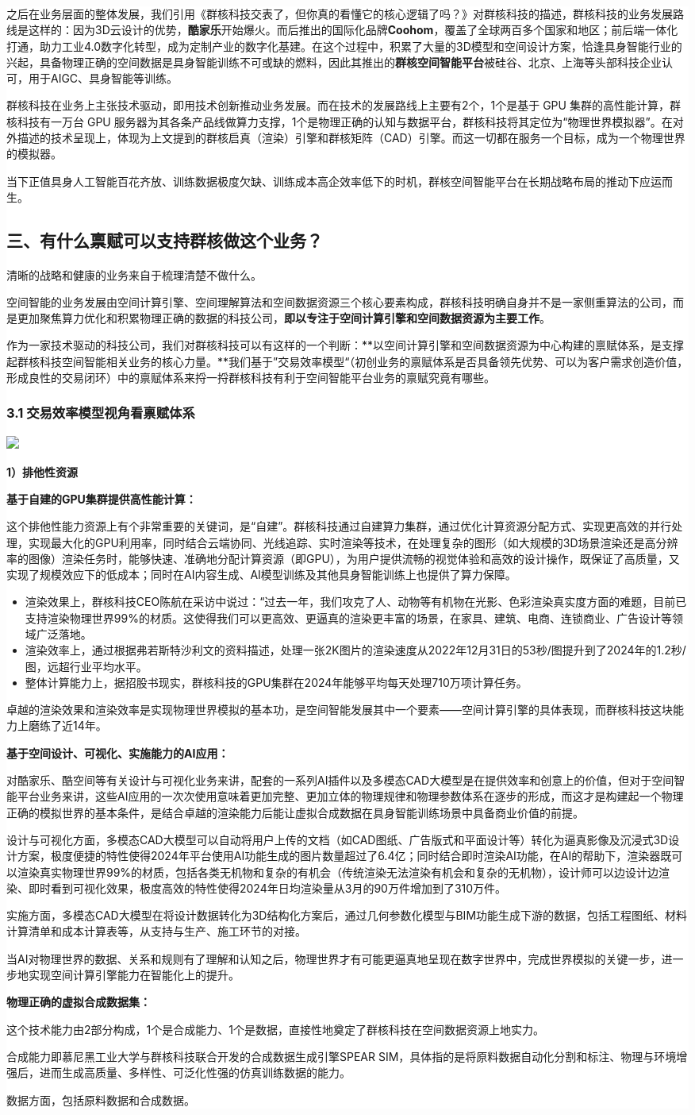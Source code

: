 之后在业务层面的整体发展，我们引用《群核科技交表了，但你真的看懂它的核心逻辑了吗？》对群核科技的描述，群核科技的业务发展路线是这样的：因为3D云设计的优势，**酷家乐**开始爆火。而后推出的国际化品牌**Coohom**，覆盖了全球两百多个国家和地区；前后端一体化打通，助力工业4.0数字化转型，成为定制产业的数字化基建。在这个过程中，积累了大量的3D模型和空间设计方案，恰逢具身智能行业的兴起，具备物理正确的空间数据是具身智能训练不可或缺的燃料，因此其推出的**群核空间智能平台**被硅谷、北京、上海等头部科技企业认可，用于AIGC、具身智能等训练。

群核科技在业务上主张技术驱动，即用技术创新推动业务发展。而在技术的发展路线上主要有2个，1个是基于 GPU 集群的高性能计算，群核科技有一万台 GPU 服务器为其各条产品线做算力支撑，1个是物理正确的认知与数据平台，群核科技将其定位为“物理世界模拟器”。在对外描述的技术呈现上，体现为上文提到的群核启真（渲染）引擎和群核矩阵（CAD）引擎。而这一切都在服务一个目标，成为一个物理世界的模拟器。

当下正值具身人工智能百花齐放、训练数据极度欠缺、训练成本高企效率低下的时机，群核空间智能平台在长期战略布局的推动下应运而生。

## 三、有什么禀赋可以支持群核做这个业务？

清晰的战略和健康的业务来自于梳理清楚不做什么。

空间智能的业务发展由空间计算引擎、空间理解算法和空间数据资源三个核心要素构成，群核科技明确自身并不是一家侧重算法的公司，而是更加聚焦算力优化和积累物理正确的数据的科技公司，**即以专注于空间计算引擎和空间数据资源为主要工作**。

作为一家技术驱动的科技公司，我们对群核科技可以有这样的一个判断：**以空间计算引擎和空间数据资源为中心构建的禀赋体系，是支撑起群核科技空间智能相关业务的核心力量。**我们基于”交易效率模型“（初创业务的禀赋体系是否具备领先优势、可以为客户需求创造价值，形成良性的交易闭环）中的禀赋体系来捋一捋群核科技有利于空间智能平台业务的禀赋究竟有哪些。

### 3.1 交易效率模型视角看禀赋体系

![](https://image.woshipm.com/wp-files/2025/03/2akl9euIIGVRJxKQbf2u.png)

**1）排他性资源**

**基于自建的GPU集群提供高性能计算：**

这个排他性能力资源上有个非常重要的关键词，是“自建”。群核科技通过自建算力集群，通过优化计算资源分配方式、实现更高效的并行处理，实现最大化的GPU利用率，同时结合云端协同、光线追踪、实时渲染等技术，在处理复杂的图形（如大规模的3D场景渲染还是高分辨率的图像）渲染任务时，能够快速、准确地分配计算资源（即GPU），为用户提供流畅的视觉体验和高效的设计操作，既保证了高质量，又实现了规模效应下的低成本；同时在AI内容生成、AI模型训练及其他具身智能训练上也提供了算力保障。

*   渲染效果上，群核科技CEO陈航在采访中说过：“过去一年，我们攻克了人、动物等有机物在光影、色彩渲染真实度方面的难题，目前已支持渲染物理世界99%的材质。这使得我们可以更高效、更逼真的渲染更丰富的场景，在家具、建筑、电商、连锁商业、广告设计等领域广泛落地。
*   渲染效率上，通过根据弗若斯特沙利文的资料描述，处理一张2K图片的渲染速度从2022年12月31日的53秒/图提升到了2024年的1.2秒/图，远超行业平均水平。
*   整体计算能力上，据招股书现实，群核科技的GPU集群在2024年能够平均每天处理710万项计算任务。

卓越的渲染效果和渲染效率是实现物理世界模拟的基本功，是空间智能发展其中一个要素——空间计算引擎的具体表现，而群核科技这块能力上磨练了近14年。

**基于空间设计、可视化、实施能力的AI应用：**

对酷家乐、酷空间等有关设计与可视化业务来讲，配套的一系列AI插件以及多模态CAD大模型是在提供效率和创意上的价值，但对于空间智能平台业务来讲，这些AI应用的一次次使用意味着更加完整、更加立体的物理规律和物理参数体系在逐步的形成，而这才是构建起一个物理正确的模拟世界的基本条件，是结合卓越的渲染能力后能让虚拟合成数据在具身智能训练场景中具备商业价值的前提。

设计与可视化方面，多模态CAD大模型可以自动将用户上传的文档（如CAD图纸、广告版式和平面设计等）转化为逼真影像及沉浸式3D设计方案，极度便捷的特性使得2024年平台使用AI功能生成的图片数量超过了6.4亿；同时结合即时渲染AI功能，在AI的帮助下，渲染器既可以渲染真实物理世界99%的材质，包括各类无机物和复杂的有机会（传统渲染无法渲染有机会和复杂的无机物），设计师可以边设计边渲染、即时看到可视化效果，极度高效的特性使得2024年日均渲染量从3月的90万件增加到了310万件。

实施方面，多模态CAD大模型在将设计数据转化为3D结构化方案后，通过几何参数化模型与BIM功能生成下游的数据，包括工程图纸、材料计算清单和成本计算表等，从支持与生产、施工环节的对接。

当AI对物理世界的数据、关系和规则有了理解和认知之后，物理世界才有可能更逼真地呈现在数字世界中，完成世界模拟的关键一步，进一步地实现空间计算引擎能力在智能化上的提升。

**物理正确的虚拟合成数据集：**

这个技术能力由2部分构成，1个是合成能力、1个是数据，直接性地奠定了群核科技在空间数据资源上地实力。

合成能力即慕尼黑工业大学与群核科技联合开发的合成数据生成引擎SPEAR SIM，具体指的是将原料数据自动化分割和标注、物理与环境增强后，进而生成高质量、多样性、可泛化性强的仿真训练数据的能力。

数据方面，包括原料数据和合成数据。
